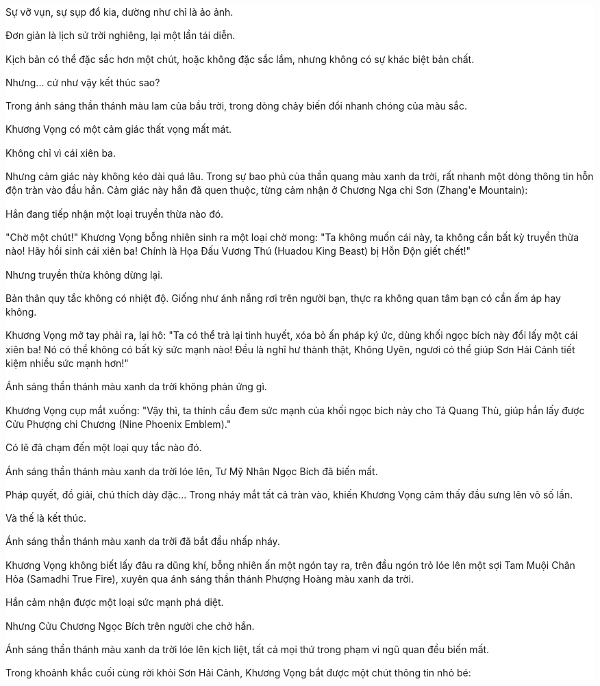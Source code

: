 Sự vỡ vụn, sự sụp đổ kia, dường như chỉ là ảo ảnh.

Đơn giản là lịch sử trời nghiêng, lại một lần tái diễn.

Kịch bản có thể đặc sắc hơn một chút, hoặc không đặc sắc lắm, nhưng không có sự khác biệt bản chất.

Nhưng... cứ như vậy kết thúc sao?

Trong ánh sáng thần thánh màu lam của bầu trời, trong dòng chảy biến đổi nhanh chóng của màu sắc.

Khương Vọng có một cảm giác thất vọng mất mát.

Không chỉ vì cái xiên ba.

Nhưng cảm giác này không kéo dài quá lâu. Trong sự bao phủ của thần quang màu xanh da trời, rất nhanh một dòng thông tin hỗn độn tràn vào đầu hắn. Cảm giác này hắn đã quen thuộc, từng cảm nhận ở Chương Nga chi Sơn (Zhang'e Mountain):

Hắn đang tiếp nhận một loại truyền thừa nào đó.

"Chờ một chút!" Khương Vọng bỗng nhiên sinh ra một loại chờ mong: "Ta không muốn cái này, ta không cần bất kỳ truyền thừa nào! Hãy hồi sinh cái xiên ba! Chính là Họa Đấu Vương Thú (Huadou King Beast) bị Hỗn Độn giết chết!"

Nhưng truyền thừa không dừng lại.

Bản thân quy tắc không có nhiệt độ. Giống như ánh nắng rơi trên người bạn, thực ra không quan tâm bạn có cần ấm áp hay không.

Khương Vọng mở tay phải ra, lại hô: "Ta có thể trả lại tinh huyết, xóa bỏ ấn pháp ký ức, dùng khối ngọc bích này đổi lấy một cái xiên ba! Nó có thể không có bất kỳ sức mạnh nào! Đều là nghĩ hư thành thật, Không Uyên, ngươi có thể giúp Sơn Hải Cảnh tiết kiệm nhiều sức mạnh hơn!"

Ánh sáng thần thánh màu xanh da trời không phản ứng gì.

Khương Vọng cụp mắt xuống: "Vậy thì, ta thỉnh cầu đem sức mạnh của khối ngọc bích này cho Tả Quang Thù, giúp hắn lấy được Cửu Phượng chi Chương (Nine Phoenix Emblem)."

Có lẽ đã chạm đến một loại quy tắc nào đó.

Ánh sáng thần thánh màu xanh da trời lóe lên, Tư Mỹ Nhân Ngọc Bích đã biến mất.

Pháp quyết, đồ giải, chú thích dày đặc... Trong nháy mắt tất cả tràn vào, khiến Khương Vọng cảm thấy đầu sưng lên vô số lần.

Và thế là kết thúc.

Ánh sáng thần thánh màu xanh da trời đã bắt đầu nhấp nháy.

Khương Vọng không biết lấy đâu ra dũng khí, bỗng nhiên ấn một ngón tay ra, trên đầu ngón trỏ lóe lên một sợi Tam Muội Chân Hỏa (Samadhi True Fire), xuyên qua ánh sáng thần thánh Phượng Hoàng màu xanh da trời.

Hắn cảm nhận được một loại sức mạnh phá diệt.

Nhưng Cửu Chương Ngọc Bích trên người che chở hắn.

Ánh sáng thần thánh màu xanh da trời lóe lên kịch liệt, tất cả mọi thứ trong phạm vi ngũ quan đều biến mất.

Trong khoảnh khắc cuối cùng rời khỏi Sơn Hải Cảnh, Khương Vọng bắt được một chút thông tin nhỏ bé:
